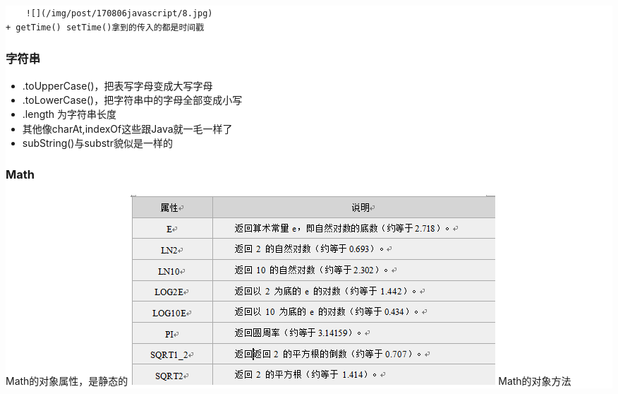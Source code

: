 		![](/img/post/170806javascript/8.jpg)
   	+ getTime() setTime()拿到的传入的都是时间戳

### 字符串
+ .toUpperCase()，把表写字母变成大写字母
+ .toLowerCase()，把字符串中的字母全部变成小写
+ .length 为字符串长度
+ 其他像charAt,indexOf这些跟Java就一毛一样了
+ subString()与substr貌似是一样的

### Math
Math的对象属性，是静态的
![](/img/post/170806javascript/9.jpg)
Math的对象方法
